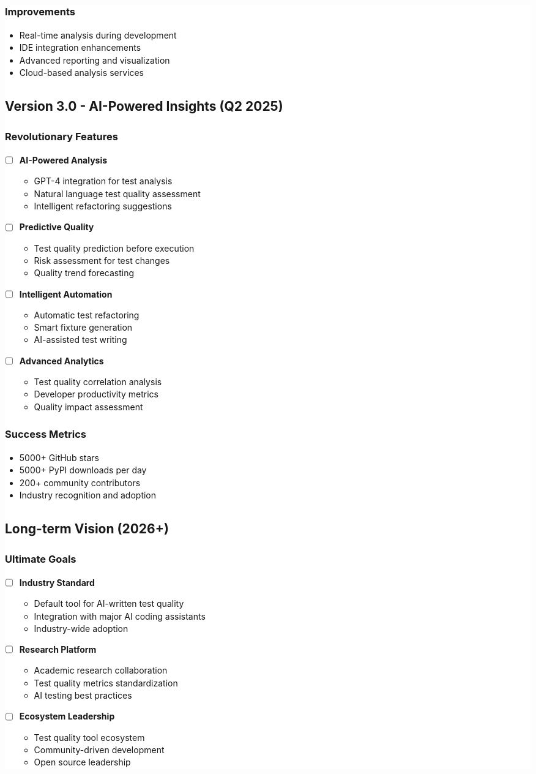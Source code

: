 ### Improvements
- Real-time analysis during development
- IDE integration enhancements
- Advanced reporting and visualization
- Cloud-based analysis services

## Version 3.0 - AI-Powered Insights (Q2 2025)

### Revolutionary Features
- [ ] **AI-Powered Analysis**
  - GPT-4 integration for test analysis
  - Natural language test quality assessment
  - Intelligent refactoring suggestions

- [ ] **Predictive Quality**
  - Test quality prediction before execution
  - Risk assessment for test changes
  - Quality trend forecasting

- [ ] **Intelligent Automation**
  - Automatic test refactoring
  - Smart fixture generation
  - AI-assisted test writing

- [ ] **Advanced Analytics**
  - Test quality correlation analysis
  - Developer productivity metrics
  - Quality impact assessment

### Success Metrics
- 5000+ GitHub stars
- 5000+ PyPI downloads per day
- 200+ community contributors
- Industry recognition and adoption

## Long-term Vision (2026+)

### Ultimate Goals
- [ ] **Industry Standard**
  - Default tool for AI-written test quality
  - Integration with major AI coding assistants
  - Industry-wide adoption

- [ ] **Research Platform**
  - Academic research collaboration
  - Test quality metrics standardization
  - AI testing best practices

- [ ] **Ecosystem Leadership**
  - Test quality tool ecosystem
  - Community-driven development
  - Open source leadership
